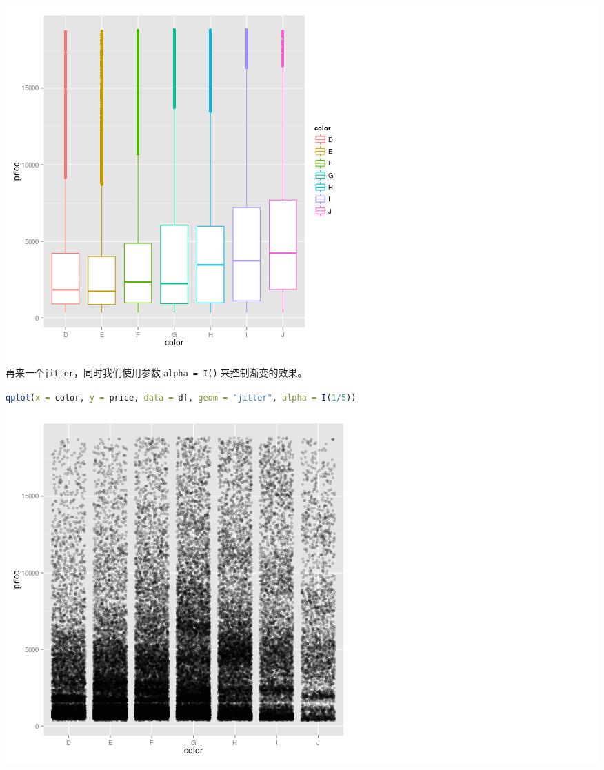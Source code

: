![plot of chunk unnamed-chunk-8](figure/unnamed-chunk-8.png) 

再来一个`jitter`，同时我们使用参数 `alpha = I()` 来控制渐变的效果。

```r
qplot(x = color, y = price, data = df, geom = "jitter", alpha = I(1/5))
```

![plot of chunk unnamed-chunk-9](figure/unnamed-chunk-9.png) 
